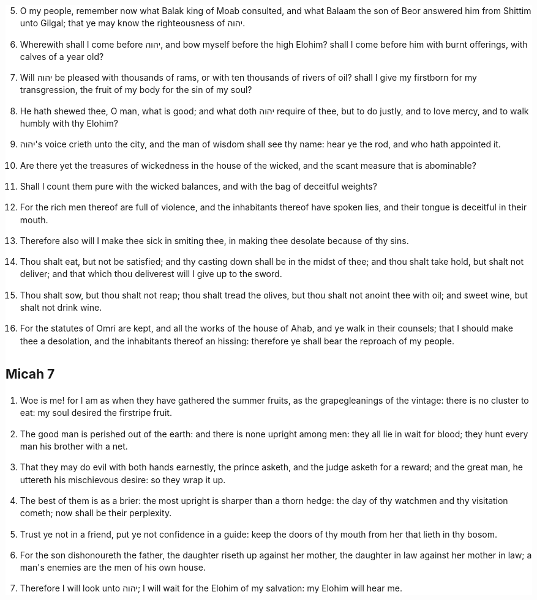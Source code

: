 5. O my people, remember now what Balak king of Moab consulted, and what Balaam the son of Beor answered him from Shittim unto Gilgal; that ye may know the righteousness of יהוה.

6. Wherewith shall I come before יהוה, and bow myself before the high Elohim? shall I come before him with burnt offerings, with calves of a year old?

7. Will יהוה be pleased with thousands of rams, or with ten thousands of rivers of oil? shall I give my firstborn for my transgression, the fruit of my body for the sin of my soul?

8. He hath shewed thee, O man, what is good; and what doth יהוה require of thee, but to do justly, and to love mercy, and to walk humbly with thy Elohim?

9. יהוה's voice crieth unto the city, and the man of wisdom shall see thy name: hear ye the rod, and who hath appointed it.

10. Are there yet the treasures of wickedness in the house of the wicked, and the scant measure that is abominable?

11. Shall I count them pure with the wicked balances, and with the bag of deceitful weights?

12. For the rich men thereof are full of violence, and the inhabitants thereof have spoken lies, and their tongue is deceitful in their mouth.

13. Therefore also will I make thee sick in smiting thee, in making thee desolate because of thy sins.

14. Thou shalt eat, but not be satisfied; and thy casting down shall be in the midst of thee; and thou shalt take hold, but shalt not deliver; and that which thou deliverest will I give up to the sword.

15. Thou shalt sow, but thou shalt not reap; thou shalt tread the olives, but thou shalt not anoint thee with oil; and sweet wine, but shalt not drink wine.

16. For the statutes of Omri are kept, and all the works of the house of Ahab, and ye walk in their counsels; that I should make thee a desolation, and the inhabitants thereof an hissing: therefore ye shall bear the reproach of my people.  

## Micah 7

1. Woe is me! for I am as when they have gathered the summer fruits, as the grapegleanings of the vintage: there is no cluster to eat: my soul desired the firstripe fruit.

2. The good man is perished out of the earth: and there is none upright among men: they all lie in wait for blood; they hunt every man his brother with a net.

3. That they may do evil with both hands earnestly, the prince asketh, and the judge asketh for a reward; and the great man, he uttereth his mischievous desire: so they wrap it up.

4. The best of them is as a brier: the most upright is sharper than a thorn hedge: the day of thy watchmen and thy visitation cometh; now shall be their perplexity.

5. Trust ye not in a friend, put ye not confidence in a guide: keep the doors of thy mouth from her that lieth in thy bosom.

6. For the son dishonoureth the father, the daughter riseth up against her mother, the daughter in law against her mother in law; a man's enemies are the men of his own house.

7. Therefore I will look unto יהוה; I will wait for the Elohim of my salvation: my Elohim will hear me.

